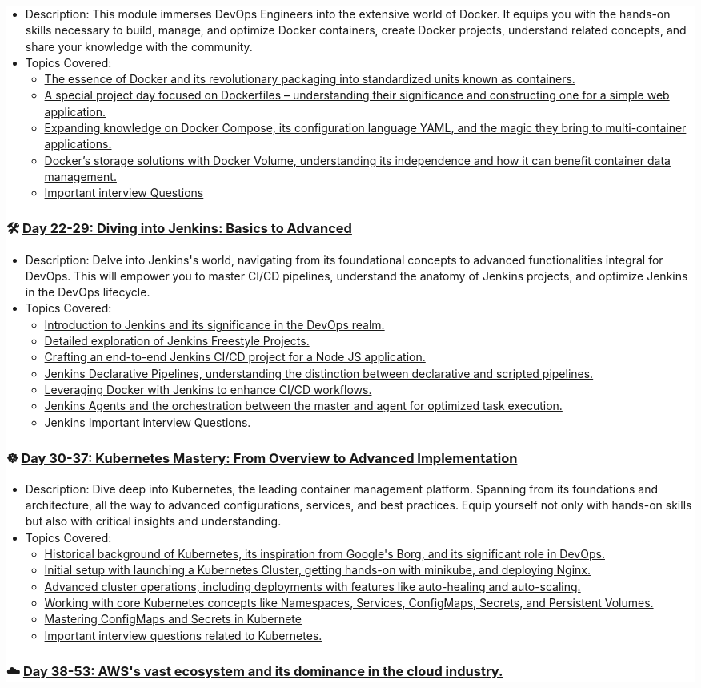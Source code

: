 - Description: This module immerses DevOps Engineers into the extensive world of Docker. It equips you with the hands-on skills necessary to build, manage, and optimize Docker containers, create Docker projects, understand related concepts, and share your knowledge with the community.
- Topics Covered:
  - [The essence of Docker and its revolutionary packaging into standardized units known as containers.](2024/day16/README.md)
  - [A special project day focused on Dockerfiles – understanding their significance and constructing one for a simple web application.](2024/day17/README.md)
  - [Expanding knowledge on Docker Compose, its configuration language YAML, and the magic they bring to multi-container applications.](2024/day18/README.md)
  - [Docker’s storage solutions with Docker Volume, understanding its independence and how it can benefit container data management.](2024/day19/README.md)
  - [Important interview Questions](2024/day21/README.md)

### 🛠️ [Day 22-29: Diving into Jenkins: Basics to Advanced](2024/day22/)

- Description: Delve into Jenkins's world, navigating from its foundational concepts to advanced functionalities integral for DevOps. This will empower you to master CI/CD pipelines, understand the anatomy of Jenkins projects, and optimize Jenkins in the DevOps lifecycle.
- Topics Covered:
  - [Introduction to Jenkins and its significance in the DevOps realm.](2024/day22/README.md)
  - [Detailed exploration of Jenkins Freestyle Projects.](2024/day23/README.md)
  - [Crafting an end-to-end Jenkins CI/CD project for a Node JS application.](2024/day24/README.md)
  - [Jenkins Declarative Pipelines, understanding the distinction between declarative and scripted pipelines.](2024/day26/README.md)
  - [Leveraging Docker with Jenkins to enhance CI/CD workflows.](2024/day27/README.md)
  - [Jenkins Agents and the orchestration between the master and agent for optimized task execution.](2024/day28/README.md)
  - [Jenkins Important interview Questions.](2024/day29/README.md)

### ☸️ [Day 30-37: Kubernetes Mastery: From Overview to Advanced Implementation](2024/day30/)

- Description: Dive deep into Kubernetes, the leading container management platform. Spanning from its foundations and architecture, all the way to advanced configurations, services, and best practices. Equip yourself not only with hands-on skills but also with critical insights and understanding.
- Topics Covered:
  - [Historical background of Kubernetes, its inspiration from Google's Borg, and its significant role in DevOps.](2024/day30/README.md)
  - [Initial setup with launching a Kubernetes Cluster, getting hands-on with minikube, and deploying Nginx.](2024/day31/README.md)
  - [Advanced cluster operations, including deployments with features like auto-healing and auto-scaling.](2024/day32/README.md)
  - [Working with core Kubernetes concepts like Namespaces, Services, ConfigMaps, Secrets, and Persistent Volumes.](2024/day33/README.md)
  - [Mastering ConfigMaps and Secrets in Kubernete](2024/day35/README.md)
  - [Important interview questions related to Kubernetes.](2024/day37/README.md)

### ☁️ [Day 38-53: AWS's vast ecosystem and its dominance in the cloud industry.](2024/day38/)
